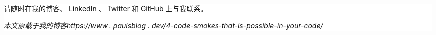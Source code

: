 请随时在[我的博客](https://www.paulsblog.dev)、 [LinkedIn](https://www.linkedin.com/in/paulknulst/) 、 [Twitter](https://twitter.com/paulknulst) 和 [GitHub](https://github.com/paulknulst) 上与我联系。

*本文原载于我的博客*[*https://www . paulsblog . dev/4-code-smokes-that-is-possible-in-your-code/*](https://www.paulsblog.dev/4-code-smells-that-are-probably-already-in-your-code/)